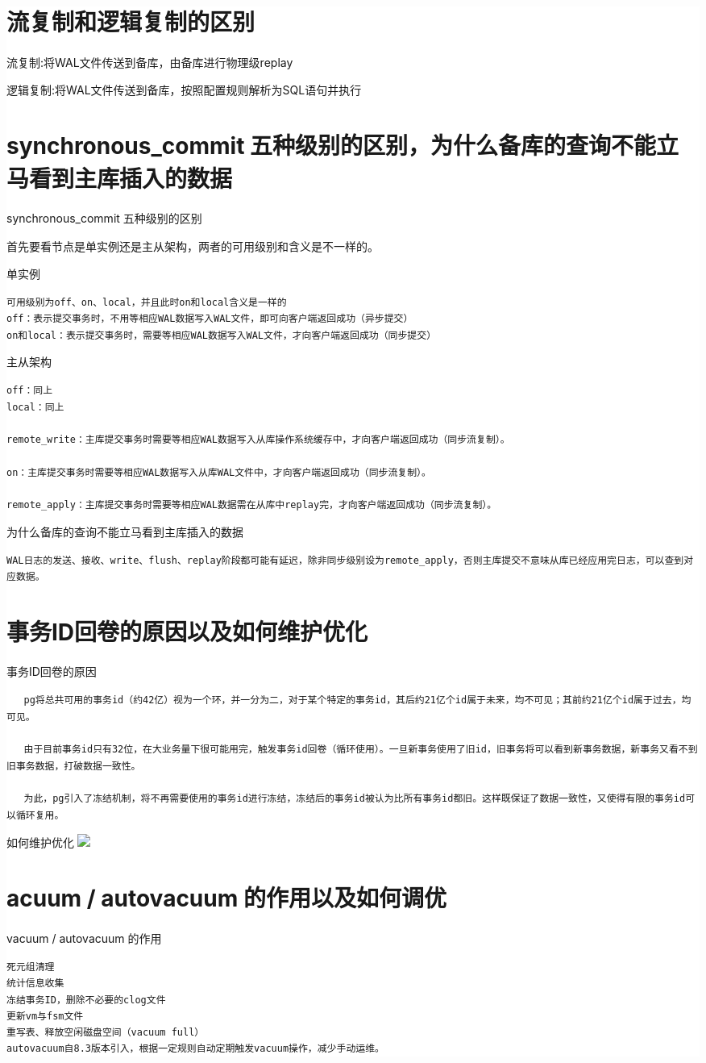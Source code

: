 # 流复制和逻辑复制的区别
流复制:将WAL文件传送到备库，由备库进行物理级replay

逻辑复制:将WAL文件传送到备库，按照配置规则解析为SQL语句并执行

# synchronous_commit 五种级别的区别，为什么备库的查询不能立马看到主库插入的数据

synchronous_commit 五种级别的区别

首先要看节点是单实例还是主从架构，两者的可用级别和含义是不一样的。

单实例

    可用级别为off、on、local，并且此时on和local含义是一样的
    off：表示提交事务时，不用等相应WAL数据写入WAL文件，即可向客户端返回成功（异步提交）
    on和local：表示提交事务时，需要等相应WAL数据写入WAL文件，才向客户端返回成功（同步提交）

主从架构

    off：同上
    local：同上

    remote_write：主库提交事务时需要等相应WAL数据写入从库操作系统缓存中，才向客户端返回成功（同步流复制）。

    on：主库提交事务时需要等相应WAL数据写入从库WAL文件中，才向客户端返回成功（同步流复制）。

    remote_apply：主库提交事务时需要等相应WAL数据需在从库中replay完，才向客户端返回成功（同步流复制）。

为什么备库的查询不能立马看到主库插入的数据

    WAL日志的发送、接收、write、flush、replay阶段都可能有延迟，除非同步级别设为remote_apply，否则主库提交不意味从库已经应用完日志，可以查到对应数据。

# 事务ID回卷的原因以及如何维护优化
事务ID回卷的原因

       pg将总共可用的事务id（约42亿）视为一个环，并一分为二，对于某个特定的事务id，其后约21亿个id属于未来，均不可见；其前约21亿个id属于过去，均可见。

       由于目前事务id只有32位，在大业务量下很可能用完，触发事务id回卷（循环使用）。一旦新事务使用了旧id，旧事务将可以看到新事务数据，新事务又看不到旧事务数据，打破数据一致性。

       为此，pg引入了冻结机制，将不再需要使用的事务id进行冻结，冻结后的事务id被认为比所有事务id都旧。这样既保证了数据一致性，又使得有限的事务id可以循环复用。

如何维护优化
![](https://img-blog.csdnimg.cn/cde40c788e55419190b88499bf2bf436.png)

# acuum / autovacuum 的作用以及如何调优

vacuum / autovacuum 的作用

    死元组清理
    统计信息收集
    冻结事务ID，删除不必要的clog文件
    更新vm与fsm文件
    重写表、释放空闲磁盘空间（vacuum full）
    autovacuum自8.3版本引入，根据一定规则自动定期触发vacuum操作，减少手动运维。
